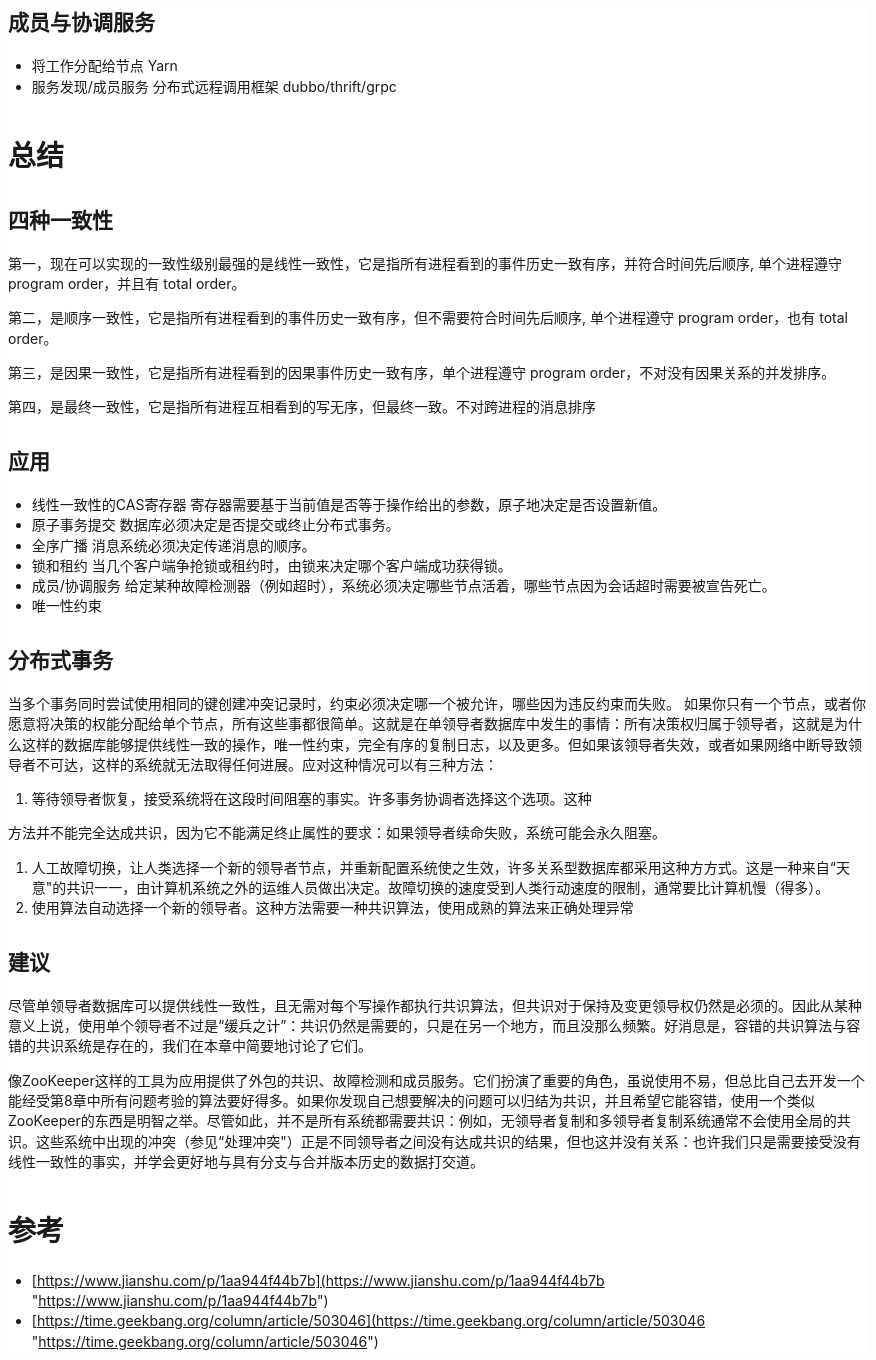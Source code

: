 ## 成员与协调服务

-   将工作分配给节点 Yarn
-   服务发现/成员服务 分布式远程调用框架 dubbo/thrift/grpc

# 总结

## **四种一致性**

第一，现在可以实现的一致性级别最强的是线性一致性，它是指所有进程看到的事件历史一致有序，并符合时间先后顺序, 单个进程遵守 program order，并且有 total order。

第二，是顺序一致性，它是指所有进程看到的事件历史一致有序，但不需要符合时间先后顺序, 单个进程遵守 program order，也有 total order。

第三，是因果一致性，它是指所有进程看到的因果事件历史一致有序，单个进程遵守 program order，不对没有因果关系的并发排序。

第四，是最终一致性，它是指所有进程互相看到的写无序，但最终一致。不对跨进程的消息排序

## **应用**

-   线性一致性的CAS寄存器 寄存器需要基于当前值是否等于操作给出的参数，原子地决定是否设置新值。
-   原子事务提交 数据库必须决定是否提交或终止分布式事务。
-   全序广播 消息系统必须决定传递消息的顺序。
-   锁和租约 当几个客户端争抢锁或租约时，由锁来决定哪个客户端成功获得锁。
-   成员/协调服务 给定某种故障检测器（例如超时），系统必须决定哪些节点活着，哪些节点因为会话超时需要被宣告死亡。
-   唯一性约束

## **分布式事务**

当多个事务同时尝试使用相同的键创建冲突记录时，约束必须决定哪一个被允许，哪些因为违反约束而失败。 如果你只有一个节点，或者你愿意将决策的权能分配给单个节点，所有这些事都很简单。这就是在单领导者数据库中发生的事情：所有决策权归属于领导者，这就是为什么这样的数据库能够提供线性一致的操作，唯一性约束，完全有序的复制日志，以及更多。但如果该领导者失效，或者如果网络中断导致领导者不可达，这样的系统就无法取得任何进展。应对这种情况可以有三种方法：

1.  等待领导者恢复，接受系统将在这段时间阻塞的事实。许多事务协调者选择这个选项。这种

方法并不能完全达成共识，因为它不能满足终止属性的要求：如果领导者续命失败，系统可能会永久阻塞。

1.  人工故障切换，让人类选择一个新的领导者节点，并重新配置系统使之生效，许多关系型数据库都采用这种方方式。这是一种来自“天意"的共识一一，由计算机系统之外的运维人员做出决定。故障切换的速度受到人类行动速度的限制，通常要比计算机慢（得多）。
2.  使用算法自动选择一个新的领导者。这种方法需要一种共识算法，使用成熟的算法来正确处理异常

## 建议

尽管单领导者数据库可以提供线性一致性，且无需对每个写操作都执行共识算法，但共识对于保持及变更领导权仍然是必须的。因此从某种意义上说，使用单个领导者不过是“缓兵之计”：共识仍然是需要的，只是在另一个地方，而且没那么频繁。好消息是，容错的共识算法与容错的共识系统是存在的，我们在本章中简要地讨论了它们。

像ZooKeeper这样的工具为应用提供了外包的共识、故障检测和成员服务。它们扮演了重要的角色，虽说使用不易，但总比自己去开发一个能经受第8章中所有问题考验的算法要好得多。如果你发现自己想要解决的问题可以归结为共识，并且希望它能容错，使用一个类似ZooKeeper的东西是明智之举。尽管如此，并不是所有系统都需要共识：例如，无领导者复制和多领导者复制系统通常不会使用全局的共识。这些系统中出现的冲突（参见“处理冲突"）正是不同领导者之间没有达成共识的结果，但也这并没有关系：也许我们只是需要接受没有线性一致性的事实，并学会更好地与具有分支与合并版本历史的数据打交道。

# 参考

-   [https://www.jianshu.com/p/1aa944f44b7b](https://www.jianshu.com/p/1aa944f44b7b "https://www.jianshu.com/p/1aa944f44b7b")
-   [https://time.geekbang.org/column/article/503046](https://time.geekbang.org/column/article/503046 "https://time.geekbang.org/column/article/503046")
